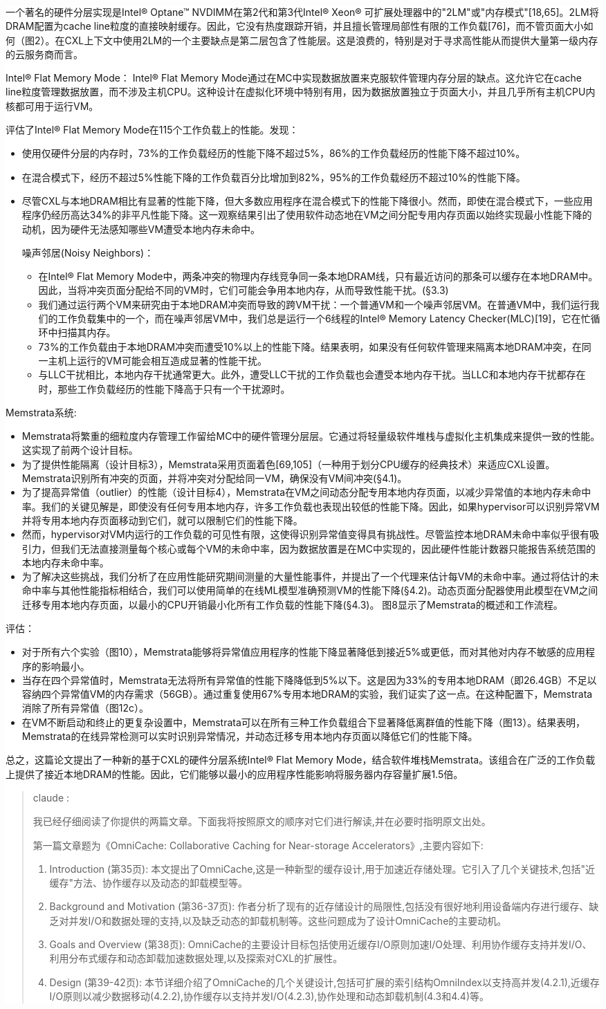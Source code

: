 一个著名的硬件分层实现是Intel® Optane™ NVDIMM在第2代和第3代Intel® Xeon® 可扩展处理器中的"2LM"或"内存模式"[18,65]。2LM将DRAM配置为cache line粒度的直接映射缓存。因此，它没有热度跟踪开销，并且擅长管理局部性有限的工作负载[76]，而不管页面大小如何（图2）。在CXL上下文中使用2LM的一个主要缺点是第二层包含了性能层。这是浪费的，特别是对于寻求高性能从而提供大量第一级内存的云服务商而言。

Intel® Flat Memory Mode：
Intel® Flat Memory Mode通过在MC中实现数据放置来克服软件管理内存分层的缺点。这允许它在cache line粒度管理数据放置，而不涉及主机CPU。这种设计在虚拟化环境中特别有用，因为数据放置独立于页面大小，并且几乎所有主机CPU内核都可用于运行VM。

评估了Intel® Flat Memory Mode在115个工作负载上的性能。发现：
- 使用仅硬件分层的内存时，73%的工作负载经历的性能下降不超过5%，86%的工作负载经历的性能下降不超过10%。

- 在混合模式下，经历不超过5%性能下降的工作负载百分比增加到82%，95%的工作负载经历不超过10%的性能下降。

- 尽管CXL与本地DRAM相比有显著的性能下降，但大多数应用程序在混合模式下的性能下降很小。然而，即使在混合模式下，一些应用程序仍经历高达34%的非平凡性能下降。这一观察结果引出了使用软件动态地在VM之间分配专用内存页面以始终实现最小性能下降的动机，因为硬件无法感知哪些VM遭受本地内存未命中。

  噪声邻居(Noisy Neighbors)：
  - 在Intel® Flat Memory Mode中，两条冲突的物理内存线竞争同一条本地DRAM线，只有最近访问的那条可以缓存在本地DRAM中。因此，当将冲突页面分配给不同的VM时，它们可能会争用本地内存，从而导致性能干扰。(§3.3)
  - 我们通过运行两个VM来研究由于本地DRAM冲突而导致的跨VM干扰：一个普通VM和一个噪声邻居VM。在普通VM中，我们运行我们的工作负载集中的一个，而在噪声邻居VM中，我们总是运行一个6线程的Intel® Memory Latency Checker(MLC)[19]，它在忙循环中扫描其内存。 
  - 73%的工作负载由于本地DRAM冲突而遭受10%以上的性能下降。结果表明，如果没有任何软件管理来隔离本地DRAM冲突，在同一主机上运行的VM可能会相互造成显著的性能干扰。
  - 与LLC干扰相比，本地内存干扰通常更大。此外，遭受LLC干扰的工作负载也会遭受本地内存干扰。当LLC和本地内存干扰都存在时，那些工作负载经历的性能下降高于只有一个干扰源时。

Memstrata系统:
- Memstrata将繁重的细粒度内存管理工作留给MC中的硬件管理分层层。它通过将轻量级软件堆栈与虚拟化主机集成来提供一致的性能。这实现了前两个设计目标。
- 为了提供性能隔离（设计目标3），Memstrata采用页面着色[69,105]（一种用于划分CPU缓存的经典技术）来适应CXL设置。Memstrata识别所有冲突的页面，并将冲突对分配给同一VM，确保没有VM间冲突(§4.1)。
- 为了提高异常值（outlier）的性能（设计目标4），Memstrata在VM之间动态分配专用本地内存页面，以减少异常值的本地内存未命中率。我们的关键见解是，即使没有任何专用本地内存，许多工作负载也表现出较低的性能下降。因此，如果hypervisor可以识别异常VM并将专用本地内存页面移动到它们，就可以限制它们的性能下降。
- 然而，hypervisor对VM内运行的工作负载的可见性有限，这使得识别异常值变得具有挑战性。尽管监控本地DRAM未命中率似乎很有吸引力，但我们无法直接测量每个核心或每个VM的未命中率，因为数据放置是在MC中实现的，因此硬件性能计数器只能报告系统范围的本地内存未命中率。
- 为了解决这些挑战，我们分析了在应用性能研究期间测量的大量性能事件，并提出了一个代理来估计每VM的未命中率。通过将估计的未命中率与其他性能指标相结合，我们可以使用简单的在线ML模型准确预测VM的性能下降(§4.2)。动态页面分配器使用此模型在VM之间迁移专用本地内存页面，以最小的CPU开销最小化所有工作负载的性能下降(§4.3)。
图8显示了Memstrata的概述和工作流程。

评估：
- 对于所有六个实验（图10），Memstrata能够将异常值应用程序的性能下降显著降低到接近5%或更低，而对其他对内存不敏感的应用程序的影响最小。
- 当存在四个异常值时，Memstrata无法将所有异常值的性能下降降低到5%以下。这是因为33%的专用本地DRAM（即26.4GB）不足以容纳四个异常值VM的内存需求（56GB）。通过重复使用67%专用本地DRAM的实验，我们证实了这一点。在这种配置下，Memstrata消除了所有异常值（图12c）。
- 在VM不断启动和终止的更复杂设置中，Memstrata可以在所有三种工作负载组合下显著降低离群值的性能下降（图13）。结果表明，Memstrata的在线异常检测可以实时识别异常情况，并动态迁移专用本地内存页面以降低它们的性能下降。

总之，这篇论文提出了一种新的基于CXL的硬件分层系统Intel® Flat Memory Mode，结合软件堆栈Memstrata。该组合在广泛的工作负载上提供了接近本地DRAM的性能。因此，它们能够以最小的应用程序性能影响将服务器内存容量扩展1.5倍。











> claude :
>
> 我已经仔细阅读了你提供的两篇文章。下面我将按照原文的顺序对它们进行解读,并在必要时指明原文出处。
>
> 第一篇文章题为《OmniCache: Collaborative Caching for Near-storage Accelerators》,主要内容如下:
>
> 1. Introduction (第35页): 本文提出了OmniCache,这是一种新型的缓存设计,用于加速近存储处理。它引入了几个关键技术,包括"近缓存"方法、协作缓存以及动态的卸载模型等。
>
> 2. Background and Motivation (第36-37页): 作者分析了现有的近存储设计的局限性,包括没有很好地利用设备端内存进行缓存、缺乏对并发I/O和数据处理的支持,以及缺乏动态的卸载机制等。这些问题成为了设计OmniCache的主要动机。
>
> 3. Goals and Overview (第38页): OmniCache的主要设计目标包括使用近缓存I/O原则加速I/O处理、利用协作缓存支持并发I/O、利用分布式缓存和动态卸载加速数据处理,以及探索对CXL的扩展性。
>
> 4. Design (第39-42页): 本节详细介绍了OmniCache的几个关键设计,包括可扩展的索引结构OmniIndex以支持高并发(4.2.1),近缓存I/O原则以减少数据移动(4.2.2),协作缓存以支持并发I/O(4.2.3),协作处理和动态卸载机制(4.3和4.4)等。